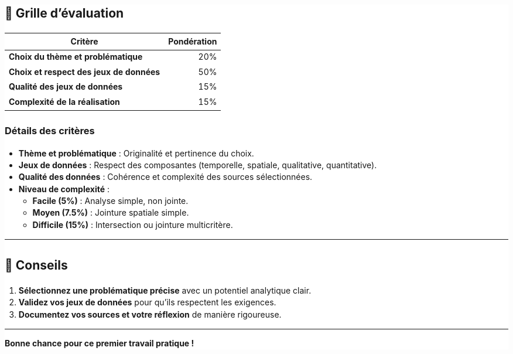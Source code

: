 
## 🧾 Grille d’évaluation
| Critère                                | Pondération   |
|---------------------------------------|--------------:|
| **Choix du thème et problématique**   | 20%          |
| **Choix et respect des jeux de données** | 50%          |
| **Qualité des jeux de données**       | 15%          |
| **Complexité de la réalisation**      | 15%          |

### **Détails des critères**
- **Thème et problématique** : Originalité et pertinence du choix.
- **Jeux de données** : Respect des composantes (temporelle, spatiale, qualitative, quantitative).
- **Qualité des données** : Cohérence et complexité des sources sélectionnées.
- **Niveau de complexité** :
  - **Facile (5%)** : Analyse simple, non jointe.
  - **Moyen (7.5%)** : Jointure spatiale simple.
  - **Difficile (15%)** : Intersection ou jointure multicritère.

---

## 🚀 Conseils
1. **Sélectionnez une problématique précise** avec un potentiel analytique clair.
2. **Validez vos jeux de données** pour qu’ils respectent les exigences.
3. **Documentez vos sources et votre réflexion** de manière rigoureuse.

---

**Bonne chance pour ce premier travail pratique !**
